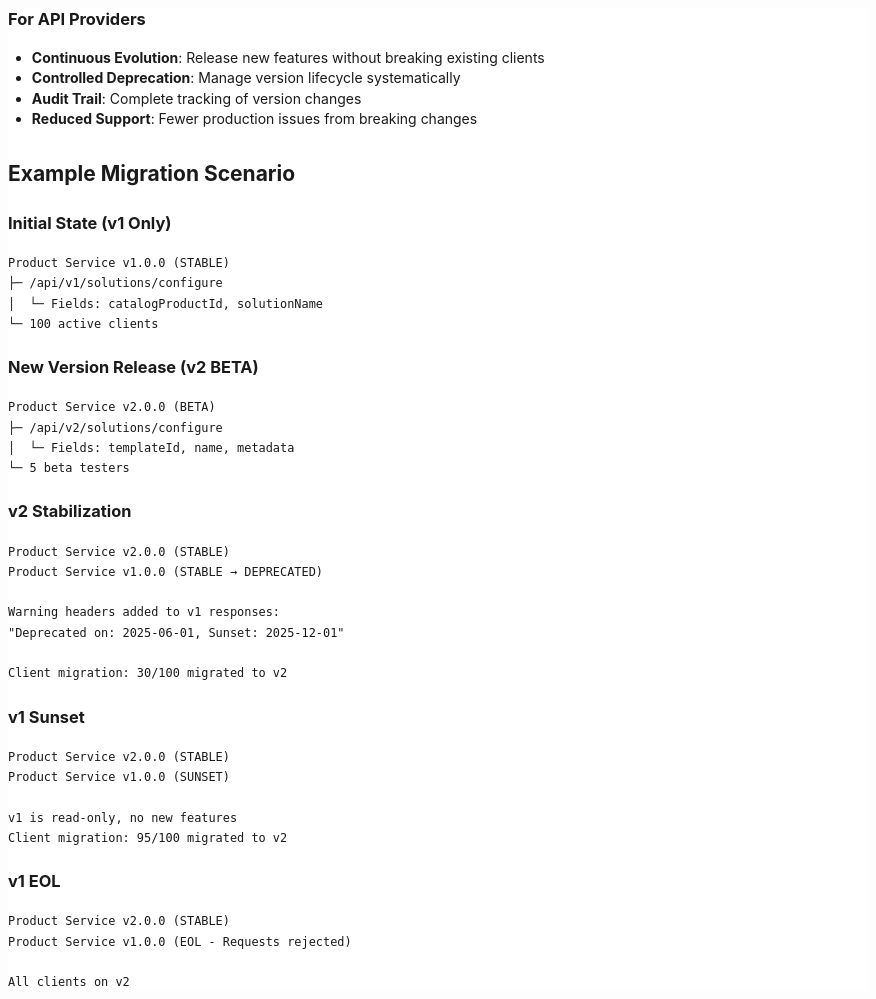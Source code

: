 ### For API Providers
- **Continuous Evolution**: Release new features without breaking existing clients
- **Controlled Deprecation**: Manage version lifecycle systematically
- **Audit Trail**: Complete tracking of version changes
- **Reduced Support**: Fewer production issues from breaking changes

## Example Migration Scenario

### Initial State (v1 Only)
```
Product Service v1.0.0 (STABLE)
├─ /api/v1/solutions/configure
│  └─ Fields: catalogProductId, solutionName
└─ 100 active clients
```

### New Version Release (v2 BETA)
```
Product Service v2.0.0 (BETA)
├─ /api/v2/solutions/configure
│  └─ Fields: templateId, name, metadata
└─ 5 beta testers
```

### v2 Stabilization
```
Product Service v2.0.0 (STABLE)
Product Service v1.0.0 (STABLE → DEPRECATED)

Warning headers added to v1 responses:
"Deprecated on: 2025-06-01, Sunset: 2025-12-01"

Client migration: 30/100 migrated to v2
```

### v1 Sunset
```
Product Service v2.0.0 (STABLE)
Product Service v1.0.0 (SUNSET)

v1 is read-only, no new features
Client migration: 95/100 migrated to v2
```

### v1 EOL
```
Product Service v2.0.0 (STABLE)
Product Service v1.0.0 (EOL - Requests rejected)

All clients on v2
```
